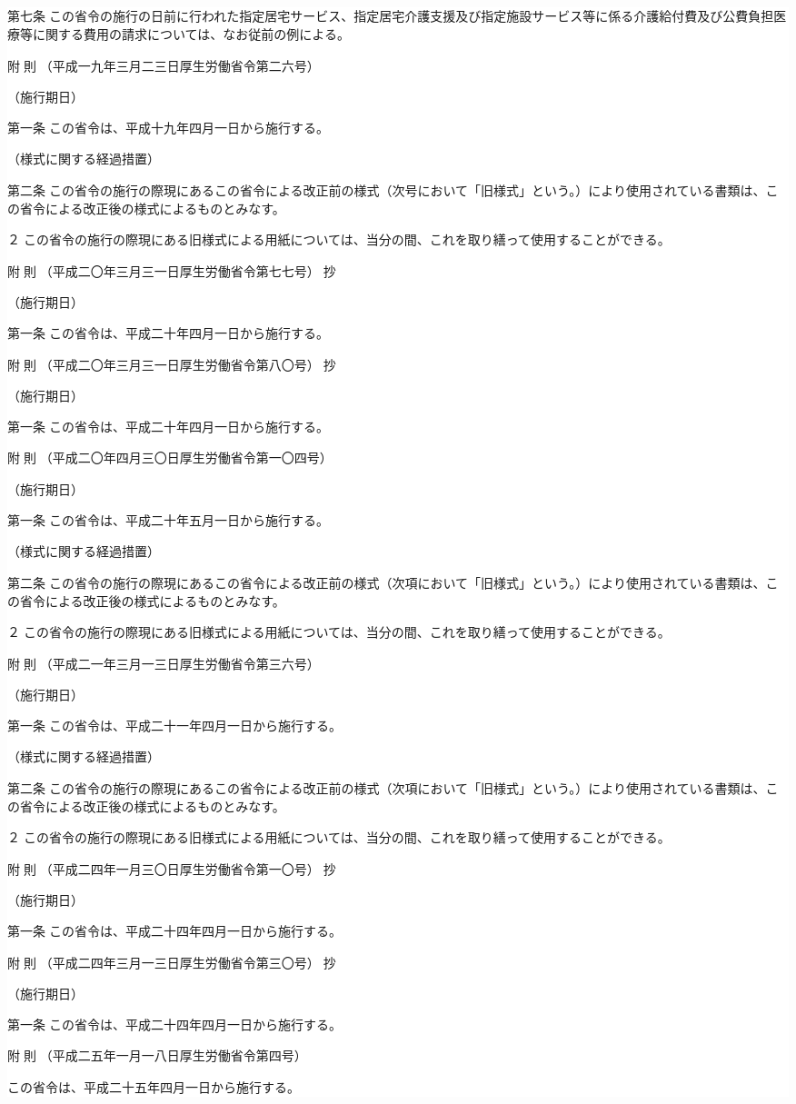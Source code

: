 第七条 この省令の施行の日前に行われた指定居宅サービス、指定居宅介護支援及び指定施設サービス等に係る介護給付費及び公費負担医療等に関する費用の請求については、なお従前の例による。

附 則 （平成一九年三月二三日厚生労働省令第二六号）

（施行期日）

第一条 この省令は、平成十九年四月一日から施行する。

（様式に関する経過措置）

第二条 この省令の施行の際現にあるこの省令による改正前の様式（次号において「旧様式」という。）により使用されている書類は、この省令による改正後の様式によるものとみなす。

２ この省令の施行の際現にある旧様式による用紙については、当分の間、これを取り繕って使用することができる。

附 則 （平成二〇年三月三一日厚生労働省令第七七号） 抄

（施行期日）

第一条 この省令は、平成二十年四月一日から施行する。

附 則 （平成二〇年三月三一日厚生労働省令第八〇号） 抄

（施行期日）

第一条 この省令は、平成二十年四月一日から施行する。

附 則 （平成二〇年四月三〇日厚生労働省令第一〇四号）

（施行期日）

第一条 この省令は、平成二十年五月一日から施行する。

（様式に関する経過措置）

第二条 この省令の施行の際現にあるこの省令による改正前の様式（次項において「旧様式」という。）により使用されている書類は、この省令による改正後の様式によるものとみなす。

２ この省令の施行の際現にある旧様式による用紙については、当分の間、これを取り繕って使用することができる。

附 則 （平成二一年三月一三日厚生労働省令第三六号）

（施行期日）

第一条 この省令は、平成二十一年四月一日から施行する。

（様式に関する経過措置）

第二条 この省令の施行の際現にあるこの省令による改正前の様式（次項において「旧様式」という。）により使用されている書類は、この省令による改正後の様式によるものとみなす。

２ この省令の施行の際現にある旧様式による用紙については、当分の間、これを取り繕って使用することができる。

附 則 （平成二四年一月三〇日厚生労働省令第一〇号） 抄

（施行期日）

第一条 この省令は、平成二十四年四月一日から施行する。

附 則 （平成二四年三月一三日厚生労働省令第三〇号） 抄

（施行期日）

第一条 この省令は、平成二十四年四月一日から施行する。

附 則 （平成二五年一月一八日厚生労働省令第四号）

この省令は、平成二十五年四月一日から施行する。
